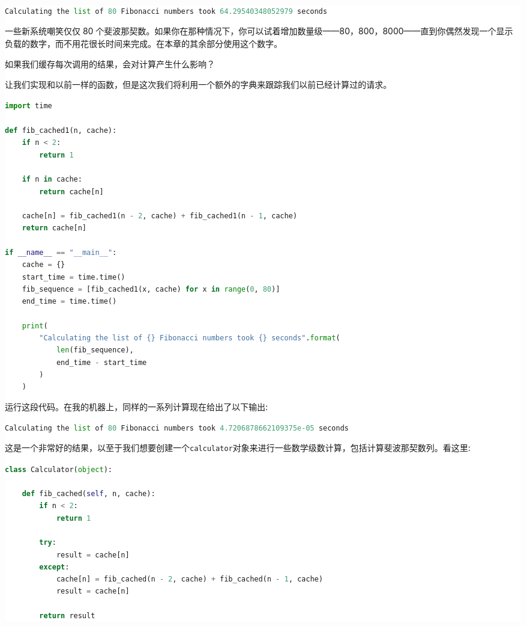 ```py
Calculating the list of 80 Fibonacci numbers took 64.29540348052979 seconds

```

一些新系统嘲笑仅仅 80 个斐波那契数。如果你在那种情况下，你可以试着增加数量级——80，800，8000——直到你偶然发现一个显示负载的数字，而不用花很长时间来完成。在本章的其余部分使用这个数字。

如果我们缓存每次调用的结果，会对计算产生什么影响？

让我们实现和以前一样的函数，但是这次我们将利用一个额外的字典来跟踪我们以前已经计算过的请求。

```py
import time

def fib_cached1(n, cache):
    if n < 2:
        return 1

    if n in cache:
        return cache[n]

    cache[n] = fib_cached1(n - 2, cache) + fib_cached1(n - 1, cache)
    return cache[n]

if __name__ == "__main__":
    cache = {}
    start_time = time.time()
    fib_sequence = [fib_cached1(x, cache) for x in range(0, 80)]
    end_time = time.time()

    print(
        "Calculating the list of {} Fibonacci numbers took {} seconds".format(
            len(fib_sequence),
            end_time - start_time
        )
    )

```

运行这段代码。在我的机器上，同样的一系列计算现在给出了以下输出:

```py
Calculating the list of 80 Fibonacci numbers took 4.7206878662109375e-05 seconds

```

这是一个非常好的结果，以至于我们想要创建一个`calculator`对象来进行一些数学级数计算，包括计算斐波那契数列。看这里:

```py
class Calculator(object):

    def fib_cached(self, n, cache):
        if n < 2:
            return 1

        try:
            result = cache[n]
        except:
            cache[n] = fib_cached(n - 2, cache) + fib_cached(n - 1, cache)
            result = cache[n]

        return result

```
